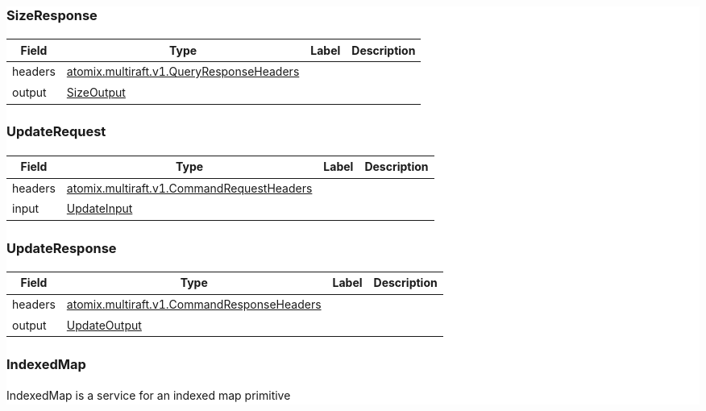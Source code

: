 




<a name="atomix-multiraft-indexedmap-v1-SizeResponse"></a>

### SizeResponse



| Field | Type | Label | Description |
| ----- | ---- | ----- | ----------- |
| headers | [atomix.multiraft.v1.QueryResponseHeaders](#atomix-multiraft-v1-QueryResponseHeaders) |  |  |
| output | [SizeOutput](#atomix-multiraft-indexedmap-v1-SizeOutput) |  |  |






<a name="atomix-multiraft-indexedmap-v1-UpdateRequest"></a>

### UpdateRequest



| Field | Type | Label | Description |
| ----- | ---- | ----- | ----------- |
| headers | [atomix.multiraft.v1.CommandRequestHeaders](#atomix-multiraft-v1-CommandRequestHeaders) |  |  |
| input | [UpdateInput](#atomix-multiraft-indexedmap-v1-UpdateInput) |  |  |






<a name="atomix-multiraft-indexedmap-v1-UpdateResponse"></a>

### UpdateResponse



| Field | Type | Label | Description |
| ----- | ---- | ----- | ----------- |
| headers | [atomix.multiraft.v1.CommandResponseHeaders](#atomix-multiraft-v1-CommandResponseHeaders) |  |  |
| output | [UpdateOutput](#atomix-multiraft-indexedmap-v1-UpdateOutput) |  |  |





 

 

 


<a name="atomix-multiraft-indexedmap-v1-IndexedMap"></a>

### IndexedMap
IndexedMap is a service for an indexed map primitive

